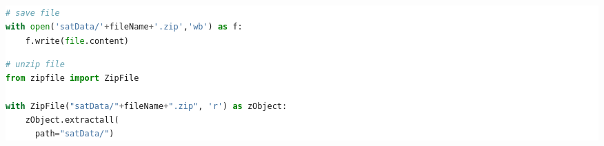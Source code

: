```python
# save file
with open('satData/'+fileName+'.zip','wb') as f:
    f.write(file.content)
```


```python
# unzip file
from zipfile import ZipFile

with ZipFile("satData/"+fileName+".zip", 'r') as zObject:
    zObject.extractall(
      path="satData/")
```


```python

```
